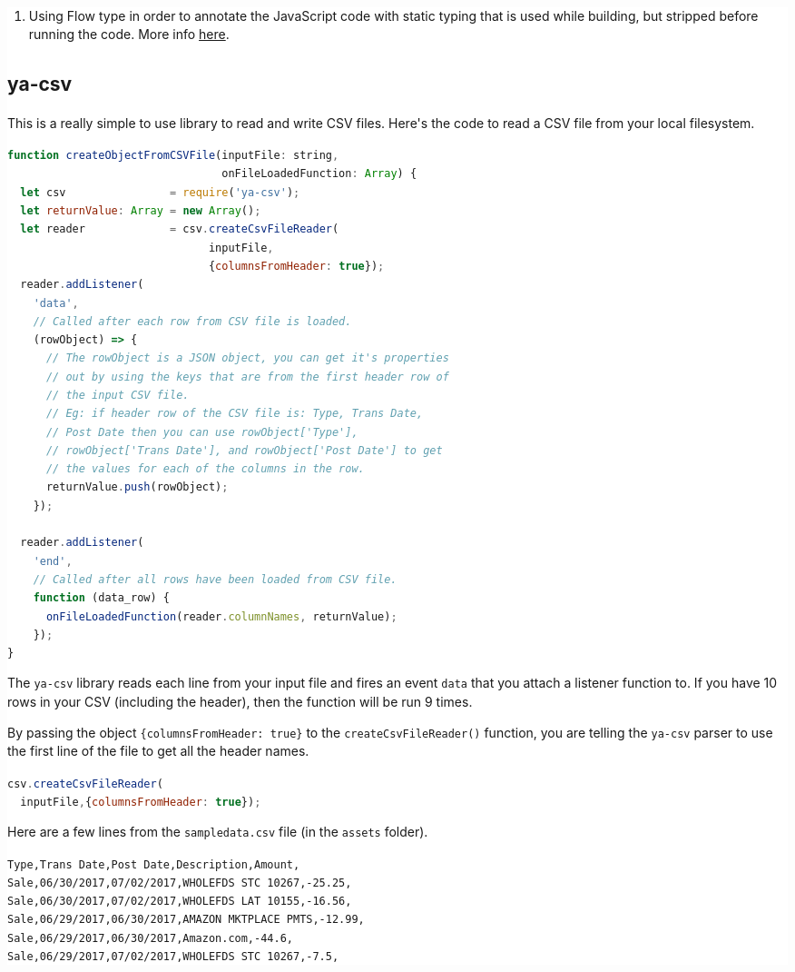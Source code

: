 1. Using Flow type in order to annotate the JavaScript code with static typing that is used while
 building, but stripped before running the code. More info [here](https://flow.org/en/docs/types/).

## ya-csv

This is a really simple to use library to read and write CSV files. Here's the code to read a CSV file from your local filesystem.

```javascript
function createObjectFromCSVFile(inputFile: string, 
                                 onFileLoadedFunction: Array) {
  let csv                = require('ya-csv');
  let returnValue: Array = new Array();
  let reader             = csv.createCsvFileReader(
                               inputFile,
                               {columnsFromHeader: true});
  reader.addListener(
    'data',
    // Called after each row from CSV file is loaded.
    (rowObject) => {
      // The rowObject is a JSON object, you can get it's properties
      // out by using the keys that are from the first header row of
      // the input CSV file.
      // Eg: if header row of the CSV file is: Type, Trans Date,
      // Post Date then you can use rowObject['Type'], 
      // rowObject['Trans Date'], and rowObject['Post Date'] to get 
      // the values for each of the columns in the row.
      returnValue.push(rowObject);
    });
 
  reader.addListener(
    'end',
    // Called after all rows have been loaded from CSV file.
    function (data_row) {
      onFileLoadedFunction(reader.columnNames, returnValue);
    });
}
```

The `ya-csv` library reads each line from your input file and fires an event `data` that you attach a listener function to. If you have 10 rows in your CSV (including the header), then the function will be run 9 times.

By passing the object `{columnsFromHeader: true}` to the `createCsvFileReader()` function, you are telling the `ya-csv` parser to use the first line of the file to get all the header names.

```javascript
csv.createCsvFileReader(
  inputFile,{columnsFromHeader: true});
```
Here are a few lines from the `sampledata.csv` file (in the `assets` folder).

```text
Type,Trans Date,Post Date,Description,Amount,
Sale,06/30/2017,07/02/2017,WHOLEFDS STC 10267,-25.25,
Sale,06/30/2017,07/02/2017,WHOLEFDS LAT 10155,-16.56,
Sale,06/29/2017,06/30/2017,AMAZON MKTPLACE PMTS,-12.99,
Sale,06/29/2017,06/30/2017,Amazon.com,-44.6,
Sale,06/29/2017,07/02/2017,WHOLEFDS STC 10267,-7.5,
```
